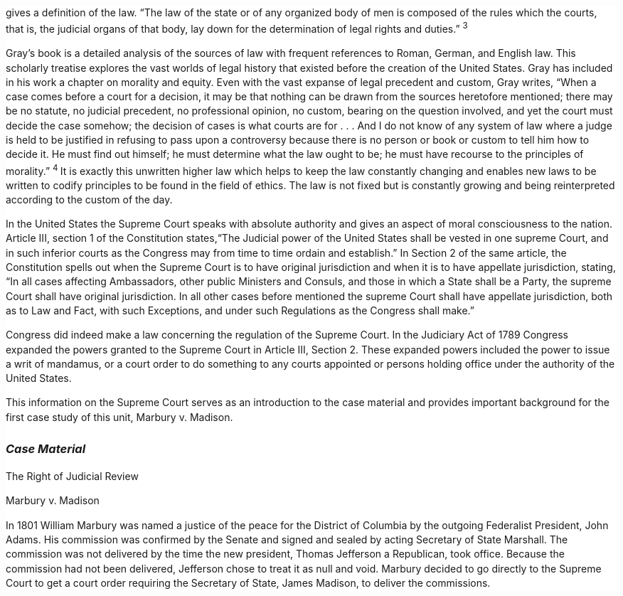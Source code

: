 </i>
gives a definition of the law. “The law of the state or of any organized body of men is composed of the rules which the courts, that is, the judicial organs of that body, lay down for the determination of legal rights and duties.”
<sup>
3
</sup>
</p>
<p>
Gray’s book is a detailed analysis of the sources of law with frequent references to Roman, German, and English law. This scholarly treatise explores the vast worlds of legal history that existed before the creation of the United States. Gray has included in his work a chapter on morality and equity. Even with the vast expanse of legal precedent and custom, Gray writes, “When a case comes before a court for a decision, it may be that nothing can be drawn from the sources heretofore mentioned; there may be no statute, no judicial precedent, no professional opinion, no custom, bearing on the question involved, and yet the court must decide the case somehow; the decision of cases is what courts are for . . . And I do not know of any system of law where a judge is held to be justified in refusing to pass upon a controversy because there is no person or book or custom to tell him how to decide it. He must find out himself; he must determine what the law ought to be; he must have recourse to the principles of morality.”
<sup>
4
</sup>
It is exactly this unwritten higher law which helps to keep the law constantly changing and enables new laws to be written to codify principles to be found in the field of ethics. The law is not fixed but is constantly growing and being reinterpreted according to the custom of the day.
</p>
<p>
In the United States the Supreme Court speaks with absolute authority and gives an aspect of moral consciousness to the nation. Article III, section 1 of the Constitution states,“The Judicial power of the United States shall be vested in one supreme Court, and in such inferior courts as the Congress may from time to time ordain and establish.” In Section 2 of the same article, the Constitution spells out when the Supreme Court is to have original jurisdiction and when it is to have appellate jurisdiction, stating, “In all cases affecting Ambassadors, other public Ministers and Consuls, and those in which a State shall be a Party, the supreme Court shall have original jurisdiction. In all other cases before mentioned the supreme Court shall have appellate jurisdiction, both as to Law and Fact, with such Exceptions, and under such Regulations as the Congress shall make.”
</p>
<p>
Congress did indeed make a law concerning the regulation of the Supreme Court. In the Judiciary Act of 1789 Congress expanded the powers granted to the Supreme Court in Article III, Section 2. These expanded powers included the power to issue a writ of mandamus, or a court order to do something to any courts appointed or persons holding office under the authority of the United States.
</p>
<p>
This information on the Supreme Court serves as an introduction to the case material and provides important background for the first case study of this unit, Marbury v. Madison.
</p>
<h3>
<i>
Case Material
</i>
</h3>
The Right of Judicial Review
<p>
Marbury v. Madison
</p>
<p>
In 1801 William Marbury was named a justice of the peace for the District of Columbia by the outgoing Federalist President, John Adams. His commission was confirmed by the Senate and signed and sealed by acting Secretary of State Marshall. The commission was not delivered by the time the new president, Thomas Jefferson a Republican, took office. Because the commission had not been delivered, Jefferson chose to treat it as null and void. Marbury decided to go directly to the Supreme Court to get a court order requiring the Secretary of State, James Madison, to deliver the commissions.